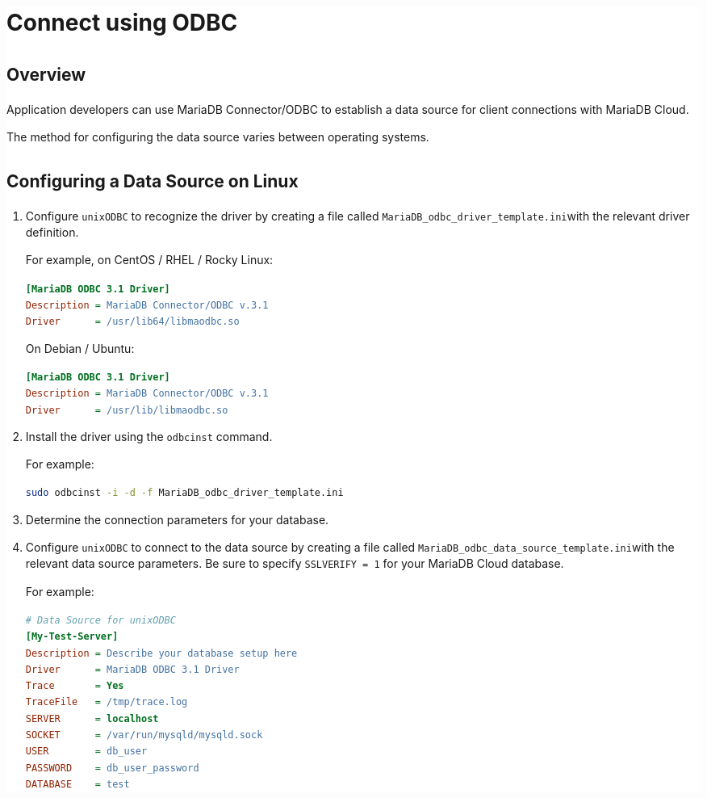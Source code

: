 # Connect using ODBC

## Overview

Application developers can use MariaDB Connector/ODBC to establish a data source for client connections with MariaDB Cloud.

The method for configuring the data source varies between operating systems.

## Configuring a Data Source on Linux

1.  Configure `unixODBC` to recognize the driver by creating a file called `MariaDB_odbc_driver_template.ini`with the relevant driver definition.

    For example, on CentOS / RHEL / Rocky Linux:

    ```ini
    [MariaDB ODBC 3.1 Driver]
    Description = MariaDB Connector/ODBC v.3.1
    Driver      = /usr/lib64/libmaodbc.so
    ```

    On Debian / Ubuntu:

    ```ini
    [MariaDB ODBC 3.1 Driver]
    Description = MariaDB Connector/ODBC v.3.1
    Driver      = /usr/lib/libmaodbc.so
    ```
2.  Install the driver using the `odbcinst` command.

    For example:

    ```bash
    sudo odbcinst -i -d -f MariaDB_odbc_driver_template.ini
    ```
3. Determine the connection parameters for your database.
4.  Configure `unixODBC` to connect to the data source by creating a file called `MariaDB_odbc_data_source_template.ini`with the relevant data source parameters. Be sure to specify `SSLVERIFY = 1` for your MariaDB Cloud database.

    For example:

    ```ini
    # Data Source for unixODBC
    [My-Test-Server]
    Description = Describe your database setup here
    Driver      = MariaDB ODBC 3.1 Driver
    Trace       = Yes
    TraceFile   = /tmp/trace.log
    SERVER      = localhost
    SOCKET      = /var/run/mysqld/mysqld.sock
    USER        = db_user
    PASSWORD    = db_user_password
    DATABASE    = test
    ```
